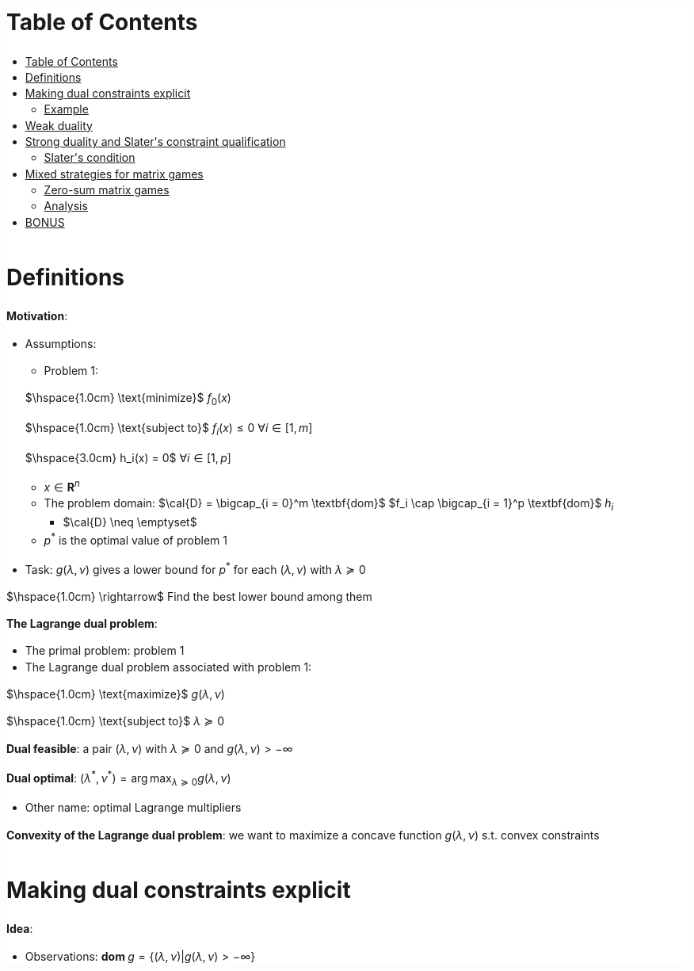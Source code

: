 
# Table of Contents
- [Table of Contents](#table-of-contents)
- [Definitions](#definitions)
- [Making dual constraints explicit](#making-dual-constraints-explicit)
  - [Example](#example)
- [Weak duality](#weak-duality)
- [Strong duality and Slater's constraint qualification](#strong-duality-and-slaters-constraint-qualification)
  - [Slater's condition](#slaters-condition)
- [Mixed strategies for matrix games](#mixed-strategies-for-matrix-games)
  - [Zero-sum matrix games](#zero-sum-matrix-games)
  - [Analysis](#analysis)
- [BONUS](#bonus)


# Definitions
**Motivation**:
* Assumptions:
    * Problem 1:
    
    $\hspace{1.0cm} \text{minimize}$ $f_0(x)$
    
    $\hspace{1.0cm} \text{subject to}$ $f_i(x) \leq 0$ $\forall i \in [1, m]$
    
    $\hspace{3.0cm} h_i(x) = 0$ $\forall i \in [1, p]$
    * $x \in \textbf{R}^n$
    * The problem domain: $\cal{D} = \bigcap_{i = 0}^m \textbf{dom}$ $f_i \cap \bigcap_{i = 1}^p \textbf{dom}$ $h_i$
        * $\cal{D} \neq \emptyset$
    * $p^*$ is the optimal value of problem 1
* Task: $g(\lambda, \nu)$ gives a lower bound for $p^*$ for each $(\lambda, \nu)$ with $\lambda \succeq 0$

$\hspace{1.0cm} \rightarrow$ Find the best lower bound among them

**The Lagrange dual problem**:
* The primal problem: problem 1
* The Lagrange dual problem associated with problem 1:

$\hspace{1.0cm} \text{maximize}$ $g(\lambda, \nu)$

$\hspace{1.0cm} \text{subject to}$ $\lambda \succeq 0$

**Dual feasible**: a pair $(\lambda, \nu)$ with $\lambda \succeq 0$ and $g(\lambda, \nu) > -\infty$

**Dual optimal**: $(\lambda^*, \nu^*) = \arg \max_{\lambda \succeq 0} g(\lambda, \nu)$
* Other name: optimal Lagrange multipliers

**Convexity of the Lagrange dual problem**: we want to maximize a concave function $g(\lambda, \nu)$ s.t. convex constraints

# Making dual constraints explicit
**Idea**:
* Observations: $\textbf{dom } g = \{(\lambda, \nu)|g(\lambda, \nu) > -\infty\}$
